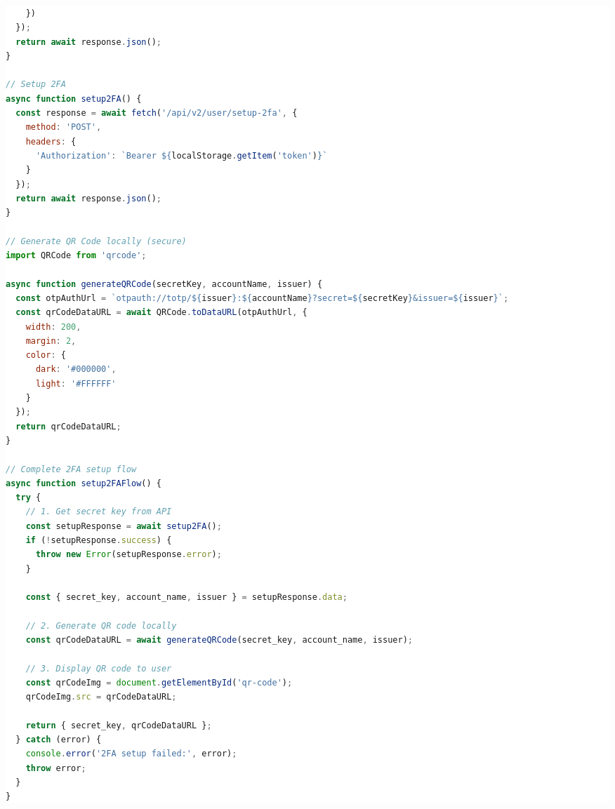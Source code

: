 ```javascript
    })
  });
  return await response.json();
}

// Setup 2FA
async function setup2FA() {
  const response = await fetch('/api/v2/user/setup-2fa', {
    method: 'POST',
    headers: {
      'Authorization': `Bearer ${localStorage.getItem('token')}`
    }
  });
  return await response.json();
}

// Generate QR Code locally (secure)
import QRCode from 'qrcode';

async function generateQRCode(secretKey, accountName, issuer) {
  const otpAuthUrl = `otpauth://totp/${issuer}:${accountName}?secret=${secretKey}&issuer=${issuer}`;
  const qrCodeDataURL = await QRCode.toDataURL(otpAuthUrl, {
    width: 200,
    margin: 2,
    color: {
      dark: '#000000',
      light: '#FFFFFF'
    }
  });
  return qrCodeDataURL;
}

// Complete 2FA setup flow
async function setup2FAFlow() {
  try {
    // 1. Get secret key from API
    const setupResponse = await setup2FA();
    if (!setupResponse.success) {
      throw new Error(setupResponse.error);
    }

    const { secret_key, account_name, issuer } = setupResponse.data;
    
    // 2. Generate QR code locally
    const qrCodeDataURL = await generateQRCode(secret_key, account_name, issuer);
    
    // 3. Display QR code to user
    const qrCodeImg = document.getElementById('qr-code');
    qrCodeImg.src = qrCodeDataURL;
    
    return { secret_key, qrCodeDataURL };
  } catch (error) {
    console.error('2FA setup failed:', error);
    throw error;
  }
}
```

